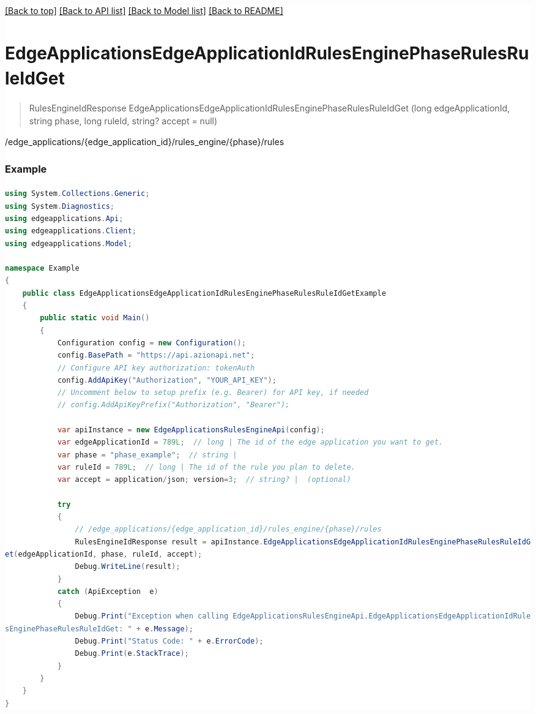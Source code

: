 [[Back to top]](#) [[Back to API list]](../README.md#documentation-for-api-endpoints) [[Back to Model list]](../README.md#documentation-for-models) [[Back to README]](../README.md)

<a id="edgeapplicationsedgeapplicationidrulesenginephaserulesruleidget"></a>
# **EdgeApplicationsEdgeApplicationIdRulesEnginePhaseRulesRuleIdGet**
> RulesEngineIdResponse EdgeApplicationsEdgeApplicationIdRulesEnginePhaseRulesRuleIdGet (long edgeApplicationId, string phase, long ruleId, string? accept = null)

/edge_applications/{edge_application_id}/rules_engine/{phase}/rules

### Example
```csharp
using System.Collections.Generic;
using System.Diagnostics;
using edgeapplications.Api;
using edgeapplications.Client;
using edgeapplications.Model;

namespace Example
{
    public class EdgeApplicationsEdgeApplicationIdRulesEnginePhaseRulesRuleIdGetExample
    {
        public static void Main()
        {
            Configuration config = new Configuration();
            config.BasePath = "https://api.azionapi.net";
            // Configure API key authorization: tokenAuth
            config.AddApiKey("Authorization", "YOUR_API_KEY");
            // Uncomment below to setup prefix (e.g. Bearer) for API key, if needed
            // config.AddApiKeyPrefix("Authorization", "Bearer");

            var apiInstance = new EdgeApplicationsRulesEngineApi(config);
            var edgeApplicationId = 789L;  // long | The id of the edge application you want to get. 
            var phase = "phase_example";  // string | 
            var ruleId = 789L;  // long | The id of the rule you plan to delete. 
            var accept = application/json; version=3;  // string? |  (optional) 

            try
            {
                // /edge_applications/{edge_application_id}/rules_engine/{phase}/rules
                RulesEngineIdResponse result = apiInstance.EdgeApplicationsEdgeApplicationIdRulesEnginePhaseRulesRuleIdGet(edgeApplicationId, phase, ruleId, accept);
                Debug.WriteLine(result);
            }
            catch (ApiException  e)
            {
                Debug.Print("Exception when calling EdgeApplicationsRulesEngineApi.EdgeApplicationsEdgeApplicationIdRulesEnginePhaseRulesRuleIdGet: " + e.Message);
                Debug.Print("Status Code: " + e.ErrorCode);
                Debug.Print(e.StackTrace);
            }
        }
    }
}
```
